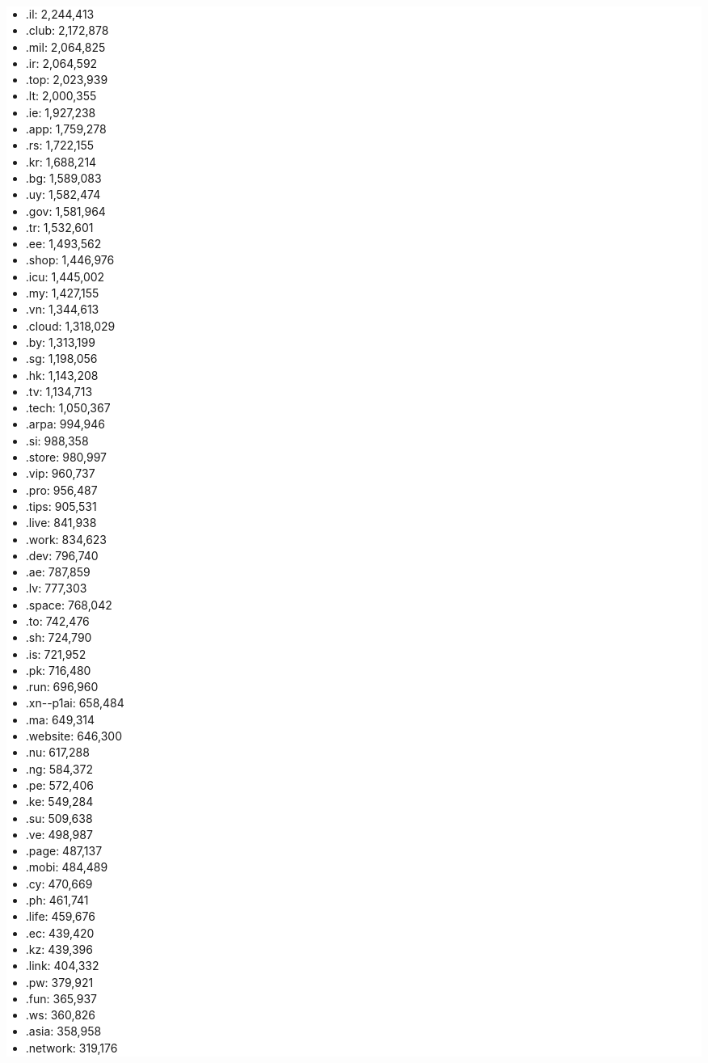 - .il: 2,244,413
- .club: 2,172,878
- .mil: 2,064,825
- .ir: 2,064,592
- .top: 2,023,939
- .lt: 2,000,355
- .ie: 1,927,238
- .app: 1,759,278
- .rs: 1,722,155
- .kr: 1,688,214
- .bg: 1,589,083
- .uy: 1,582,474
- .gov: 1,581,964
- .tr: 1,532,601
- .ee: 1,493,562
- .shop: 1,446,976
- .icu: 1,445,002
- .my: 1,427,155
- .vn: 1,344,613
- .cloud: 1,318,029
- .by: 1,313,199
- .sg: 1,198,056
- .hk: 1,143,208
- .tv: 1,134,713
- .tech: 1,050,367
- .arpa: 994,946
- .si: 988,358
- .store: 980,997
- .vip: 960,737
- .pro: 956,487
- .tips: 905,531
- .live: 841,938
- .work: 834,623
- .dev: 796,740
- .ae: 787,859
- .lv: 777,303
- .space: 768,042
- .to: 742,476
- .sh: 724,790
- .is: 721,952
- .pk: 716,480
- .run: 696,960
- .xn--p1ai: 658,484
- .ma: 649,314
- .website: 646,300
- .nu: 617,288
- .ng: 584,372
- .pe: 572,406
- .ke: 549,284
- .su: 509,638
- .ve: 498,987
- .page: 487,137
- .mobi: 484,489
- .cy: 470,669
- .ph: 461,741
- .life: 459,676
- .ec: 439,420
- .kz: 439,396
- .link: 404,332
- .pw: 379,921
- .fun: 365,937
- .ws: 360,826
- .asia: 358,958
- .network: 319,176